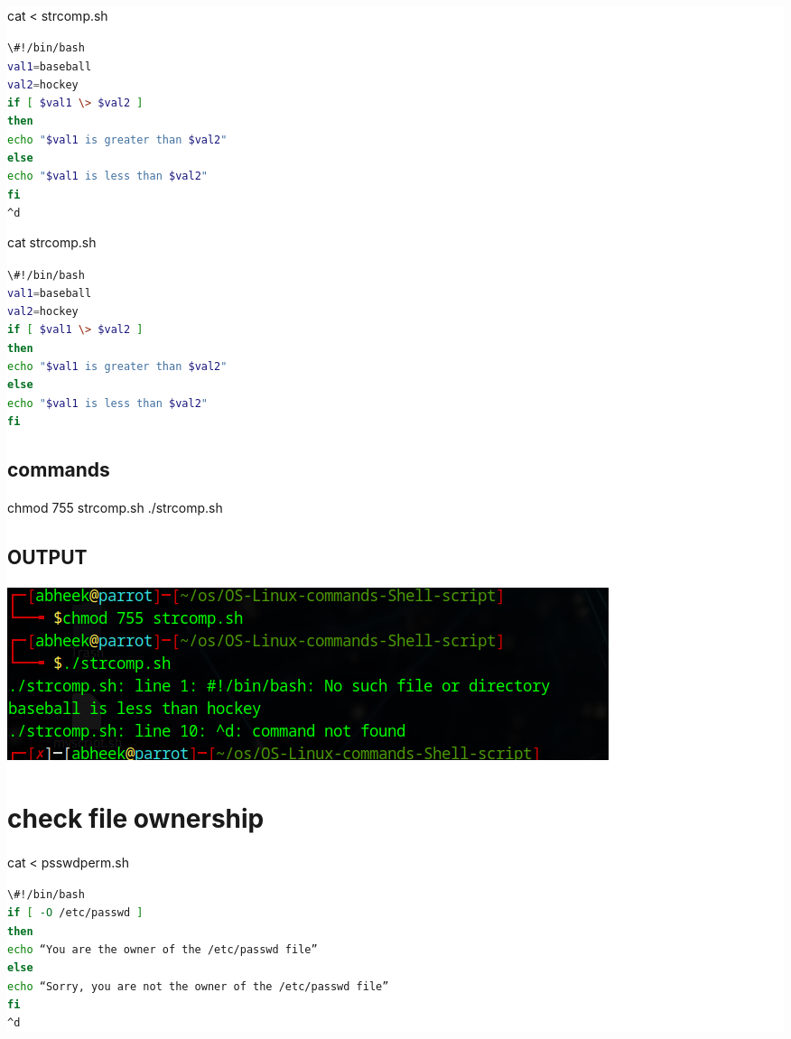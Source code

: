 cat < strcomp.sh 
```bash
\#!/bin/bash
val1=baseball
val2=hockey
if [ $val1 \> $val2 ]
then
echo "$val1 is greater than $val2"
else
echo "$val1 is less than $val2"
fi
^d
```

cat strcomp.sh 
```bash
\#!/bin/bash
val1=baseball
val2=hockey
if [ $val1 \> $val2 ]
then
echo "$val1 is greater than $val2"
else
echo "$val1 is less than $val2"
fi
```
## commands
chmod 755 strcomp.sh
./strcomp.sh 
## OUTPUT
![Alt text](img/Screenshot_076.png)
# check file ownership
cat < psswdperm.sh 
```bash
\#!/bin/bash
if [ -O /etc/passwd ]
then
echo “You are the owner of the /etc/passwd file”
else
echo “Sorry, you are not the owner of the /etc/passwd file”
fi
^d
```

